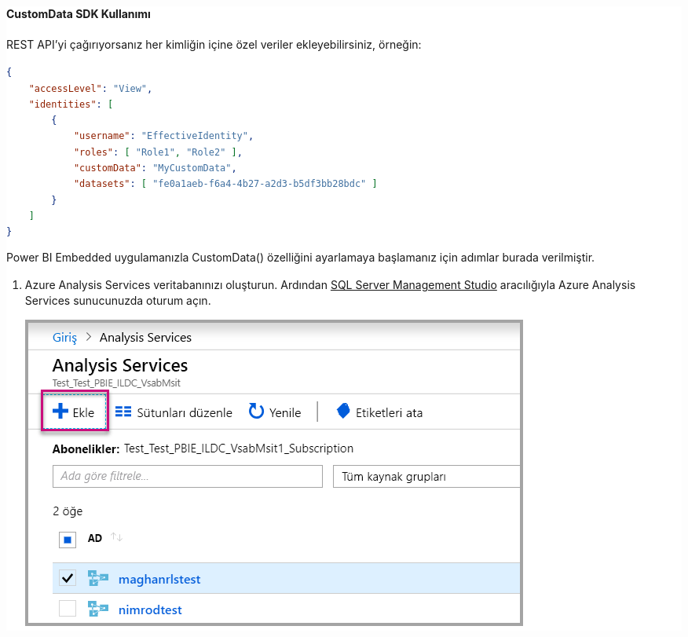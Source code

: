 #### <a name="customdata-sdk-usage"></a>CustomData SDK Kullanımı

REST API’yi çağırıyorsanız her kimliğin içine özel veriler ekleyebilirsiniz, örneğin:

```json
{
    "accessLevel": "View",
    "identities": [
        {
            "username": "EffectiveIdentity",
            "roles": [ "Role1", "Role2" ],
            "customData": "MyCustomData",
            "datasets": [ "fe0a1aeb-f6a4-4b27-a2d3-b5df3bb28bdc" ]
        }
    ]
}
```

Power BI Embedded uygulamanızla CustomData() özelliğini ayarlamaya başlamanız için adımlar burada verilmiştir.

1. Azure Analysis Services veritabanınızı oluşturun. Ardından [SQL Server Management Studio](https://docs.microsoft.com/sql/ssms/download-sql-server-management-studio-ssms?view=sql-server-2017) aracılığıyla Azure Analysis Services sunucunuzda oturum açın.

    ![Azure Analysis Services veritabanı oluşturma](media/embedded-row-level-security/azure-analysis-services-database-create.png)
